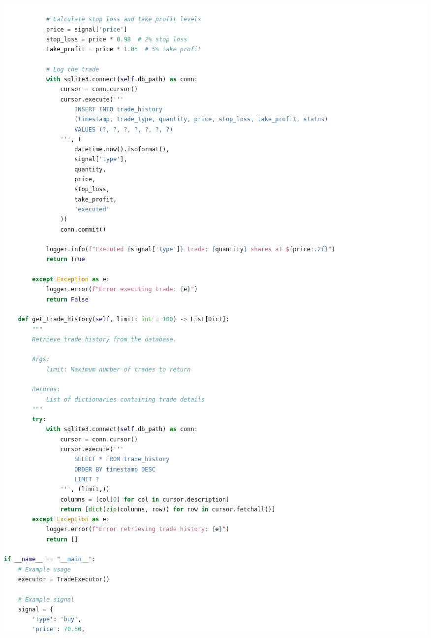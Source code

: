 ```python
                
            # Calculate stop loss and take profit levels
            price = signal['price']
            stop_loss = price * 0.98  # 2% stop loss
            take_profit = price * 1.05  # 5% take profit
            
            # Log the trade
            with sqlite3.connect(self.db_path) as conn:
                cursor = conn.cursor()
                cursor.execute('''
                    INSERT INTO trade_history 
                    (timestamp, trade_type, quantity, price, stop_loss, take_profit, status)
                    VALUES (?, ?, ?, ?, ?, ?, ?)
                ''', (
                    datetime.now().isoformat(),
                    signal['type'],
                    quantity,
                    price,
                    stop_loss,
                    take_profit,
                    'executed'
                ))
                conn.commit()
                
            logger.info(f"Executed {signal['type']} trade: {quantity} shares at ${price:.2f}")
            return True
            
        except Exception as e:
            logger.error(f"Error executing trade: {e}")
            return False

    def get_trade_history(self, limit: int = 100) -> List[Dict]:
        """
        Retrieve trade history from the database.
        
        Args:
            limit: Maximum number of trades to return
            
        Returns:
            List of dictionaries containing trade details
        """
        try:
            with sqlite3.connect(self.db_path) as conn:
                cursor = conn.cursor()
                cursor.execute('''
                    SELECT * FROM trade_history 
                    ORDER BY timestamp DESC 
                    LIMIT ?
                ''', (limit,))
                columns = [col[0] for col in cursor.description]
                return [dict(zip(columns, row)) for row in cursor.fetchall()]
        except Exception as e:
            logger.error(f"Error retrieving trade history: {e}")
            return []

if __name__ == "__main__":
    # Example usage
    executor = TradeExecutor()
    
    # Example signal
    signal = {
        'type': 'buy',
        'price': 70.50,
```